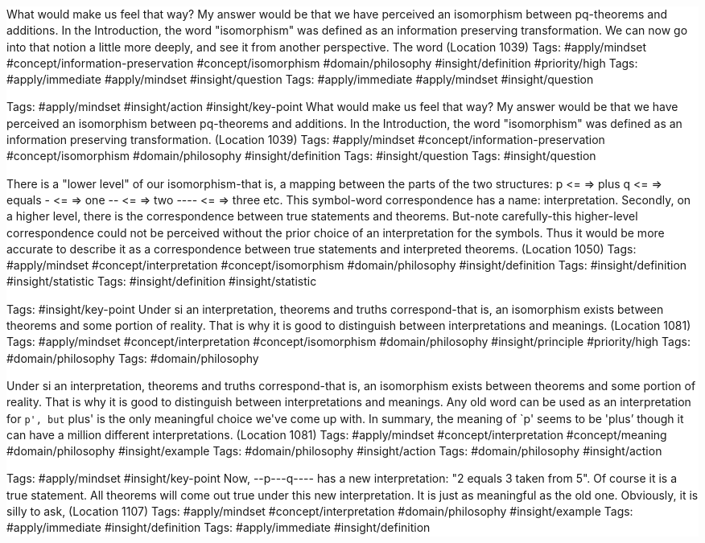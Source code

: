 What would make us feel that way? My answer would be that we have perceived an isomorphism between pq-theorems and additions. In the Introduction, the word "isomorphism" was defined as an information preserving transformation. We can now go into that notion a little more deeply, and see it from another perspective. The word (Location 1039)
Tags: #apply/mindset #concept/information-preservation #concept/isomorphism #domain/philosophy #insight/definition #priority/high
Tags: #apply/immediate #apply/mindset #insight/question
Tags: #apply/immediate #apply/mindset #insight/question
  
Tags: #apply/mindset #insight/action #insight/key-point
What would make us feel that way? My answer would be that we have perceived an isomorphism between pq-theorems and additions. In the Introduction, the word "isomorphism" was defined as an information preserving transformation. (Location 1039)
Tags: #apply/mindset #concept/information-preservation #concept/isomorphism #domain/philosophy #insight/definition
Tags: #insight/question
Tags: #insight/question
  
There is a "lower level" of our isomorphism-that is, a mapping between the parts of the two structures: p <= => plus q <= => equals - <= => one -- <= => two ---- <= => three etc. This symbol-word correspondence has a name: interpretation. Secondly, on a higher level, there is the correspondence between true statements and theorems. But-note carefully-this higher-level correspondence could not be perceived without the prior choice of an interpretation for the symbols. Thus it would be more accurate to describe it as a correspondence between true statements and interpreted theorems. (Location 1050)
Tags: #apply/mindset #concept/interpretation #concept/isomorphism #domain/philosophy #insight/definition
Tags: #insight/definition #insight/statistic
Tags: #insight/definition #insight/statistic
  
Tags: #insight/key-point
Under si an interpretation, theorems and truths correspond-that is, an isomorphism exists between theorems and some portion of reality. That is why it is good to distinguish between interpretations and meanings. (Location 1081)
Tags: #apply/mindset #concept/interpretation #concept/isomorphism #domain/philosophy #insight/principle #priority/high
Tags: #domain/philosophy
Tags: #domain/philosophy
  
Under si an interpretation, theorems and truths correspond-that is, an isomorphism exists between theorems and some portion of reality. That is why it is good to distinguish between interpretations and meanings. Any old word can be used as an interpretation for `p', but` plus' is the only meaningful choice we've come up with. In summary, the meaning of `p' seems to be 'plus’ though it can have a million different interpretations. (Location 1081)
Tags: #apply/mindset #concept/interpretation #concept/meaning #domain/philosophy #insight/example
Tags: #domain/philosophy #insight/action
Tags: #domain/philosophy #insight/action
  
Tags: #apply/mindset #insight/key-point
Now, --p---q---- has a new interpretation: "2 equals 3 taken from 5". Of course it is a true statement. All theorems will come out true under this new interpretation. It is just as meaningful as the old one. Obviously, it is silly to ask, (Location 1107)
Tags: #apply/mindset #concept/interpretation #domain/philosophy #insight/example
Tags: #apply/immediate #insight/definition
Tags: #apply/immediate #insight/definition
  